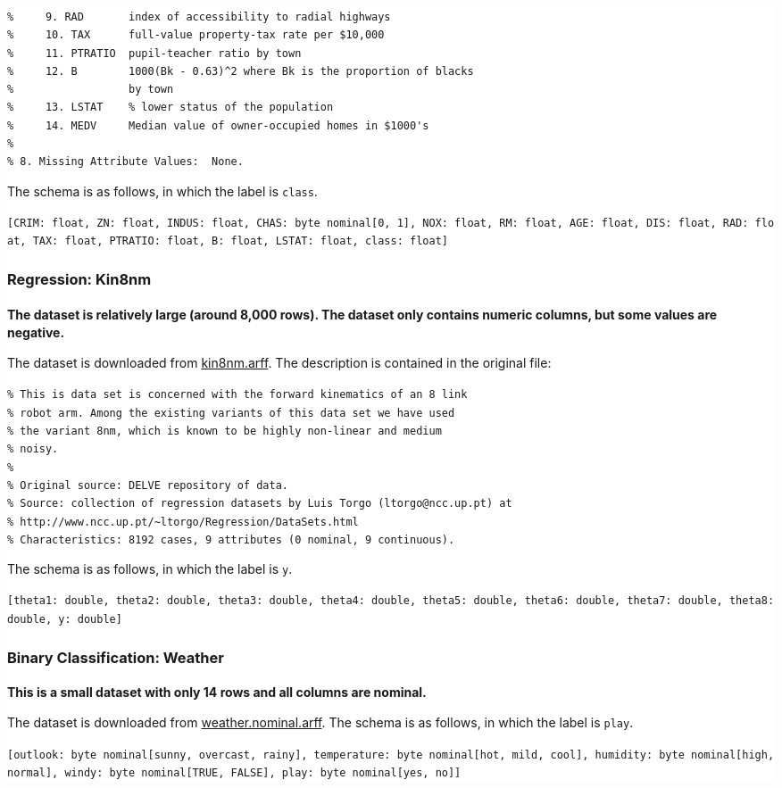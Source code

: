 ```text
%     9. RAD       index of accessibility to radial highways
%     10. TAX      full-value property-tax rate per $10,000
%     11. PTRATIO  pupil-teacher ratio by town
%     12. B        1000(Bk - 0.63)^2 where Bk is the proportion of blacks 
%                  by town
%     13. LSTAT    % lower status of the population
%     14. MEDV     Median value of owner-occupied homes in $1000's
% 
% 8. Missing Attribute Values:  None.
```

The schema is as follows, in which the label is `class`.

```text
[CRIM: float, ZN: float, INDUS: float, CHAS: byte nominal[0, 1], NOX: float, RM: float, AGE: float, DIS: float, RAD: float, TAX: float, PTRATIO: float, B: float, LSTAT: float, class: float]
```

### Regression: Kin8nm

**The dataset is relatively large (around 8,000 rows). The dataset only contains numeric columns, but some values are negative.**

The dataset is downloaded from [kin8nm.arff](https://github.com/haifengl/smile/blob/master/shell/src/universal/data/weka/regression/kin8nm.arff). The description is contained in the original file:

```text
% This is data set is concerned with the forward kinematics of an 8 link
% robot arm. Among the existing variants of this data set we have used
% the variant 8nm, which is known to be highly non-linear and medium
% noisy.
%
% Original source: DELVE repository of data. 
% Source: collection of regression datasets by Luis Torgo (ltorgo@ncc.up.pt) at
% http://www.ncc.up.pt/~ltorgo/Regression/DataSets.html
% Characteristics: 8192 cases, 9 attributes (0 nominal, 9 continuous).
```

The schema is as follows, in which the label is `y`.

```text
[theta1: double, theta2: double, theta3: double, theta4: double, theta5: double, theta6: double, theta7: double, theta8: double, y: double]
```

### Binary Classification: Weather

**This is a small dataset with only 14 rows and all columns are nominal.**

The dataset is downloaded from [weather.nominal.arff](https://github.com/haifengl/smile/blob/master/shell/src/universal/data/weka/weather.nominal.arff). The schema is as follows, in which the label is `play`.

```text
[outlook: byte nominal[sunny, overcast, rainy], temperature: byte nominal[hot, mild, cool], humidity: byte nominal[high, normal], windy: byte nominal[TRUE, FALSE], play: byte nominal[yes, no]]
```
